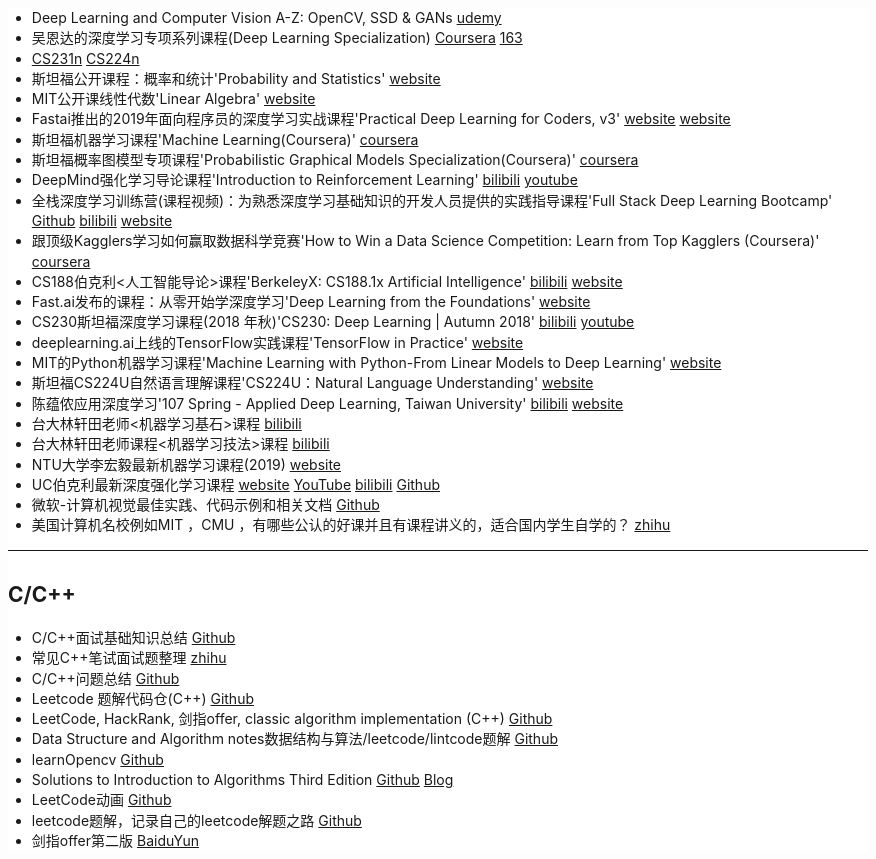 - Deep Learning and Computer Vision A-Z: OpenCV, SSD & GANs [udemy](https://www.udemy.com/course/computer-vision-a-z/)
- 吴恩达的深度学习专项系列课程(Deep Learning Specialization) [Coursera](https://www.coursera.org/specializations/deep-learning) [163](https://mooc.study.163.com/smartSpec/detail/1001319001.htm/)
- [CS231n](http://cs231n.stanford.edu/) [CS224n](http://web.stanford.edu/class/cs224n/)
- 斯坦福公开课程：概率和统计'Probability and Statistics' [website](https://online.stanford.edu/courses/gse-yprobstat-probability-and-statistics)
- MIT公开课线性代数'Linear Algebra' [website](https://ocw.mit.edu/courses/mathematics/18-06-linear-algebra-spring-2010/)
- Fastai推出的2019年面向程序员的深度学习实战课程'Practical Deep Learning for Coders, v3' [website](https://course.fast.ai) [website](https://www.bilibili.com/video/av41718196/)
- 斯坦福机器学习课程'Machine Learning(Coursera)' [coursera](https://www.coursera.org/learn/machine-learning)
- 斯坦福概率图模型专项课程'Probabilistic Graphical Models Specialization(Coursera)' [coursera](https://www.coursera.org/specializations/probabilistic-graphical-models)
- DeepMind强化学习导论课程'Introduction to Reinforcement Learning' [bilibili](https://www.bilibili.com/video/av24060851/) [youtube](https://www.youtube.com/playlist?list=PLqYmG7hTraZDM-OYHWgPebj2MfCFzFObQ)
- 全栈深度学习训练营(课程视频)：为熟悉深度学习基础知识的开发人员提供的实践指导课程'Full Stack Deep Learning Bootcamp' [Github](https://github.com/full-stack-deep-learning/fsdl-text-recognizer-project) [bilibili](https://www.bilibili.com/video/av49643298) [website](https://fullstackdeeplearning.com/march2019)
- 跟顶级Kagglers学习如何赢取数据科学竞赛'How to Win a Data Science Competition: Learn from Top Kagglers (Coursera)' [coursera](https://www.coursera.org/learn/competitive-data-science)
- CS188伯克利<人工智能导论>课程'BerkeleyX: CS188.1x Artificial Intelligence' [bilibili](https://www.bilibili.com/video/av39489278/) [website](https://inst.eecs.berkeley.edu/~cs188/fa18/)
- Fast.ai发布的课程：从零开始学深度学习'Deep Learning from the Foundations' [website](https://www.fast.ai/2019/06/28/course-p2v3/)
- CS230斯坦福深度学习课程(2018 年秋)'CS230: Deep Learning | Autumn 2018' [bilibili](https://www.bilibili.com/video/av47055599/) [youtube](https://www.youtube.com/playlist?list=PLoROMvodv4rOABXSygHTsbvUz4G_YQhOb)
- deeplearning.ai上线的TensorFlow实践课程'TensorFlow in Practice' [website](https://www.deeplearning.ai/tensorflow-in-practice/)
- MIT的Python机器学习课程'Machine Learning with Python-From Linear Models to Deep Learning' [website](https://www.edx.org/course/machine-learning-with-python-from-linear-models-to-deep-learning)
- 斯坦福CS224U自然语言理解课程'CS224U：Natural Language Understanding' [website](http://web.stanford.edu/class/cs224u/index.html)
- 陈蕴侬应用深度学习'107 Spring - Applied Deep Learning, Taiwan University' [bilibili](https://www.bilibili.com/video/av46656764/) [website](https://www.csie.ntu.edu.tw/~miulab/s107-adl/)
- 台大林轩田老师<机器学习基石>课程 [bilibili](https://www.bilibili.com/video/av12463015/)
- 台大林轩田老师课程<机器学习技法>课程 [bilibili](https://www.bilibili.com/video/av12469267/)
- NTU大学李宏毅最新机器学习课程(2019) [website](http://speech.ee.ntu.edu.tw/~tlkagk/courses_ML19.html)
- UC伯克利最新深度强化学习课程 [website](http://rail.eecs.berkeley.edu/deeprlcourse/) [YouTube](https://www.youtube.com/playlist?list=PLkFD6_40KJIwhWJpGazJ9VSj9CFMkb79A) [bilibili](https://www.bilibili.com/video/av69455099/) [Github](https://github.com/berkeleydeeprlcourse/homework)
- 微软-计算机视觉最佳实践、代码示例和相关文档 [Github](https://github.com/microsoft/ComputerVision)
- 美国计算机名校例如MIT ，CMU ，有哪些公认的好课并且有课程讲义的，适合国内学生自学的？ [zhihu](https://www.zhihu.com/question/57532048)

---
  
## C/C++
- C/C++面试基础知识总结 [Github](https://github.com/huihut/interview)
- 常见C++笔试面试题整理 [zhihu](https://zhuanlan.zhihu.com/p/69999591)
- C/C++问题总结 [Github](https://github.com/linw7/Skill-Tree/blob/master/%E7%BC%96%E7%A8%8B%E8%AF%AD%E8%A8%80C++.md)
- Leetcode 题解代码仓(C++) [Github](https://github.com/liuyubobobo/Play-Leetcode)
- LeetCode, HackRank, 剑指offer, classic algorithm implementation (C++) [Github](https://github.com/knightsj/awesome-algorithm-question-solution)
- Data Structure and Algorithm notes数据结构与算法/leetcode/lintcode题解 [Github](https://github.com/billryan/algorithm-exercise)
- learnOpencv [Github](https://github.com/spmallick/learnopencv)
- Solutions to Introduction to Algorithms Third Edition [Github](https://github.com/walkccc/CLRS/) [Blog](https://walkccc.github.io/CLRS/)
- LeetCode动画 [Github](https://github.com/MisterBooo/LeetCodeAnimation)
- leetcode题解，记录自己的leetcode解题之路 [Github](https://github.com/azl397985856/leetcode)
- 剑指offer第二版 [BaiduYun](https://pan.baidu.com/s/1wU-8q3Mqvr3x6Et8t77Chg)
